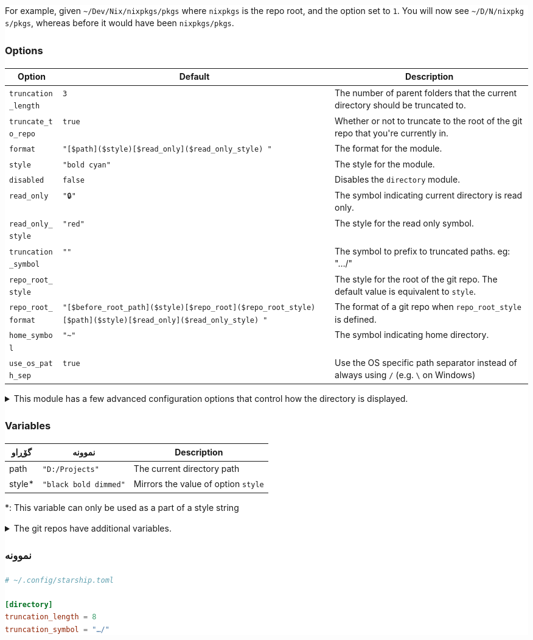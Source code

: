 For example, given `~/Dev/Nix/nixpkgs/pkgs` where `nixpkgs` is the repo root, and the option set to `1`. You will now see `~/D/N/nixpkgs/pkgs`, whereas before it would have been `nixpkgs/pkgs`.

### Options

| Option              | Default                                                                                                     | Description                                                                             |
| ------------------- | ----------------------------------------------------------------------------------------------------------- | --------------------------------------------------------------------------------------- |
| `truncation_length` | `3`                                                                                                         | The number of parent folders that the current directory should be truncated to.         |
| `truncate_to_repo`  | `true`                                                                                                      | Whether or not to truncate to the root of the git repo that you're currently in.        |
| `format`            | `"[$path]($style)[$read_only]($read_only_style) "`                                                          | The format for the module.                                                              |
| `style`             | `"bold cyan"`                                                                                               | The style for the module.                                                               |
| `disabled`          | `false`                                                                                                     | Disables the `directory` module.                                                        |
| `read_only`         | `"🔒"`                                                                                                       | The symbol indicating current directory is read only.                                   |
| `read_only_style`   | `"red"`                                                                                                     | The style for the read only symbol.                                                     |
| `truncation_symbol` | `""`                                                                                                        | The symbol to prefix to truncated paths. eg: "…/"                                       |
| `repo_root_style`   |                                                                                                             | The style for the root of the git repo. The default value is equivalent to `style`.     |
| `repo_root_format`  | `"[$before_root_path]($style)[$repo_root]($repo_root_style)[$path]($style)[$read_only]($read_only_style) "` | The format of a git repo when `repo_root_style` is defined.                             |
| `home_symbol`       | `"~"`                                                                                                       | The symbol indicating home directory.                                                   |
| `use_os_path_sep`   | `true`                                                                                                      | Use the OS specific path separator instead of always using `/` (e.g. `\` on Windows) |

<details><summary>This module has a few advanced configuration options that control how the directory is displayed.</summary></details>

### Variables

| گۆڕاو     | نموونە                | Description                         |
| --------- | --------------------- | ----------------------------------- |
| path      | `"D:/Projects"`       | The current directory path          |
| style\* | `"black bold dimmed"` | Mirrors the value of option `style` |

*: This variable can only be used as a part of a style string

<details><summary>The git repos have additional variables.</summary></details>

### نموونە

```toml
# ~/.config/starship.toml

[directory]
truncation_length = 8
truncation_symbol = "…/"
```
